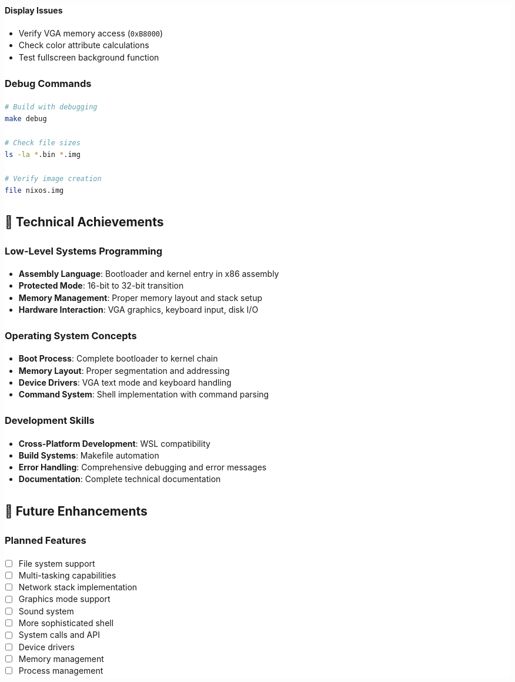 #### Display Issues
- Verify VGA memory access (`0xB8000`)
- Check color attribute calculations
- Test fullscreen background function

### Debug Commands
```bash
# Build with debugging
make debug

# Check file sizes
ls -la *.bin *.img

# Verify image creation
file nixos.img
```

## 🎯 Technical Achievements

### Low-Level Systems Programming
- **Assembly Language**: Bootloader and kernel entry in x86 assembly
- **Protected Mode**: 16-bit to 32-bit transition
- **Memory Management**: Proper memory layout and stack setup
- **Hardware Interaction**: VGA graphics, keyboard input, disk I/O

### Operating System Concepts
- **Boot Process**: Complete bootloader to kernel chain
- **Memory Layout**: Proper segmentation and addressing
- **Device Drivers**: VGA text mode and keyboard handling
- **Command System**: Shell implementation with command parsing

### Development Skills
- **Cross-Platform Development**: WSL compatibility
- **Build Systems**: Makefile automation
- **Error Handling**: Comprehensive debugging and error messages
- **Documentation**: Complete technical documentation

## 🔮 Future Enhancements

### Planned Features
- [ ] File system support
- [ ] Multi-tasking capabilities
- [ ] Network stack implementation
- [ ] Graphics mode support
- [ ] Sound system
- [ ] More sophisticated shell
- [ ] System calls and API
- [ ] Device drivers
- [ ] Memory management
- [ ] Process management
